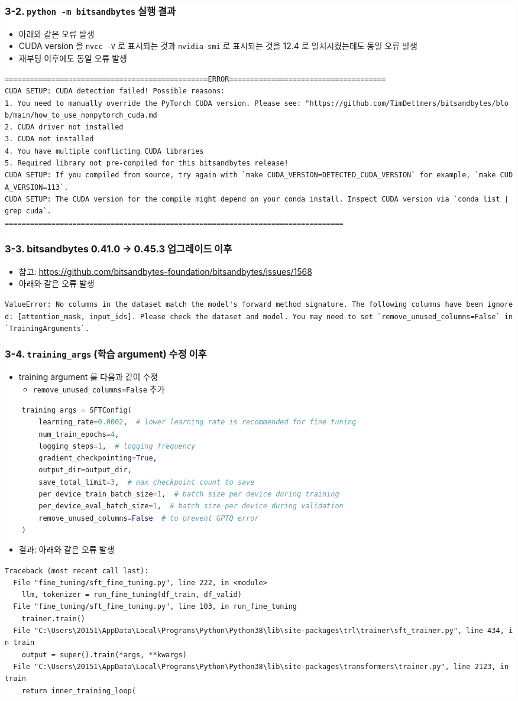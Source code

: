 ### 3-2. ```python -m bitsandbytes``` 실행 결과

* 아래와 같은 오류 발생
* CUDA version 을 ```nvcc -V``` 로 표시되는 것과 ```nvidia-smi``` 로 표시되는 것을 12.4 로 일치시켰는데도 동일 오류 발생
* 재부팅 이후에도 동일 오류 발생

```
================================================ERROR=====================================
CUDA SETUP: CUDA detection failed! Possible reasons:
1. You need to manually override the PyTorch CUDA version. Please see: "https://github.com/TimDettmers/bitsandbytes/blob/main/how_to_use_nonpytorch_cuda.md
2. CUDA driver not installed
3. CUDA not installed
4. You have multiple conflicting CUDA libraries
5. Required library not pre-compiled for this bitsandbytes release!
CUDA SETUP: If you compiled from source, try again with `make CUDA_VERSION=DETECTED_CUDA_VERSION` for example, `make CUDA_VERSION=113`.
CUDA SETUP: The CUDA version for the compile might depend on your conda install. Inspect CUDA version via `conda list | grep cuda`.
================================================================================
```

### 3-3. bitsandbytes 0.41.0 -> 0.45.3 업그레이드 이후

* 참고: https://github.com/bitsandbytes-foundation/bitsandbytes/issues/1568
* 아래와 같은 오류 발생

```
ValueError: No columns in the dataset match the model's forward method signature. The following columns have been ignored: [attention_mask, input_ids]. Please check the dataset and model. You may need to set `remove_unused_columns=False` in `TrainingArguments`.
```

### 3-4. ```training_args``` (학습 argument) 수정 이후

* training argument 를 다음과 같이 수정
  * ```remove_unused_columns=False``` 추가 

```python
    training_args = SFTConfig(
        learning_rate=0.0002,  # lower learning rate is recommended for fine tuning
        num_train_epochs=4,
        logging_steps=1,  # logging frequency
        gradient_checkpointing=True,
        output_dir=output_dir,
        save_total_limit=3,  # max checkpoint count to save
        per_device_train_batch_size=1,  # batch size per device during training
        per_device_eval_batch_size=1,  # batch size per device during validation
        remove_unused_columns=False  # to prevent GPTQ error
    )
```

* 결과: 아래와 같은 오류 발생

```
Traceback (most recent call last):
  File "fine_tuning/sft_fine_tuning.py", line 222, in <module>
    llm, tokenizer = run_fine_tuning(df_train, df_valid)
  File "fine_tuning/sft_fine_tuning.py", line 103, in run_fine_tuning
    trainer.train()
  File "C:\Users\20151\AppData\Local\Programs\Python\Python38\lib\site-packages\trl\trainer\sft_trainer.py", line 434, in train
    output = super().train(*args, **kwargs)
  File "C:\Users\20151\AppData\Local\Programs\Python\Python38\lib\site-packages\transformers\trainer.py", line 2123, in train
    return inner_training_loop(
```